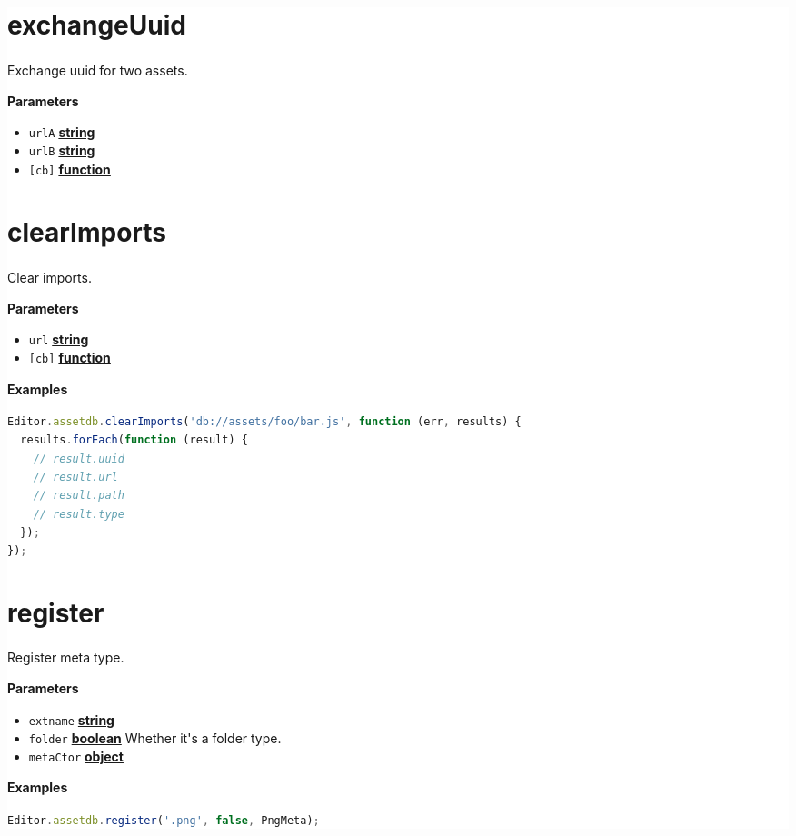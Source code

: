 # exchangeUuid

Exchange uuid for two assets.

**Parameters**

- `urlA` **[string](https://developer.mozilla.org/en-US/docs/Web/JavaScript/Reference/Global_Objects/String)** 
- `urlB` **[string](https://developer.mozilla.org/en-US/docs/Web/JavaScript/Reference/Global_Objects/String)** 
- `[cb]` **[function](https://developer.mozilla.org/en-US/docs/Web/JavaScript/Reference/Statements/function)** 

# clearImports

Clear imports.

**Parameters**

- `url` **[string](https://developer.mozilla.org/en-US/docs/Web/JavaScript/Reference/Global_Objects/String)** 
- `[cb]` **[function](https://developer.mozilla.org/en-US/docs/Web/JavaScript/Reference/Statements/function)** 

**Examples**

```js
Editor.assetdb.clearImports('db://assets/foo/bar.js', function (err, results) {
  results.forEach(function (result) {
    // result.uuid
    // result.url
    // result.path
    // result.type
  });
});
```

# register

Register meta type.

**Parameters**

- `extname` **[string](https://developer.mozilla.org/en-US/docs/Web/JavaScript/Reference/Global_Objects/String)** 
- `folder` **[boolean](https://developer.mozilla.org/en-US/docs/Web/JavaScript/Reference/Global_Objects/Boolean)** Whether it's a folder type.
- `metaCtor` **[object](https://developer.mozilla.org/en-US/docs/Web/JavaScript/Reference/Global_Objects/Object)** 

**Examples**

```js
Editor.assetdb.register('.png', false, PngMeta);
```
